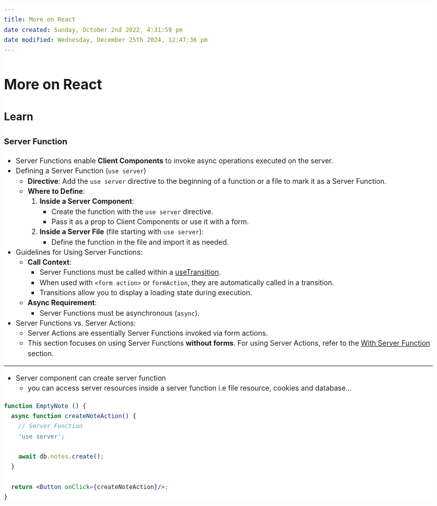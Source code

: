 ```yaml
---
title: More on React
date created: Sunday, October 2nd 2022, 4:31:59 pm
date modified: Wednesday, December 25th 2024, 12:47:36 pm
---
```


# More on React

## Learn

### Server Function

- Server Functions enable **Client Components** to invoke async operations executed on the server.
- Defining a Server Function (`use server`)
	- **Directive**: Add the `use server` directive to the beginning of a function or a file to mark it as a Server Function.
	- **Where to Define**:
	    1. **Inside a Server Component**:
	        - Create the function with the `use server` directive.
	        - Pass it as a prop to Client Components or use it with a form.
	    2. **Inside a Server File** (file starting with `use server`):
	        - Define the function in the file and import it as needed.
- Guidelines for Using Server Functions:
	- **Call Context**:
		- Server Functions must be called within a [useTransition](#Concurent%20React#useTransition).
	    - When used with `<form action>` or `formAction`, they are automatically called in a transition.
	    - Transitions allow you to display a loading state during execution.
	- **Async Requirement**:
		- Server Functions must be asynchronous (`async`).
- Server Functions vs. Server Actions:
	- Server Actions are essentially Server Functions invoked via form actions.
	- This section focuses on using Server Functions **without forms**.
	    For using Server Actions, refer to the [With Server Function](https://chatgpt.com/c/e4cac5b8-41ed-4c04-914e-5dd8c7059c6e#Forms#With%20Server%20Function) section.

---
- Server component can create server function
	- you can access server resources inside a server function i.e file resource, cookies and database…

```jsx
function EmptyNote () {
  async function createNoteAction() {
    // Server Function
    'use server';
    
    await db.notes.create();
  }

  return <Button onClick={createNoteAction}/>;
}
```
